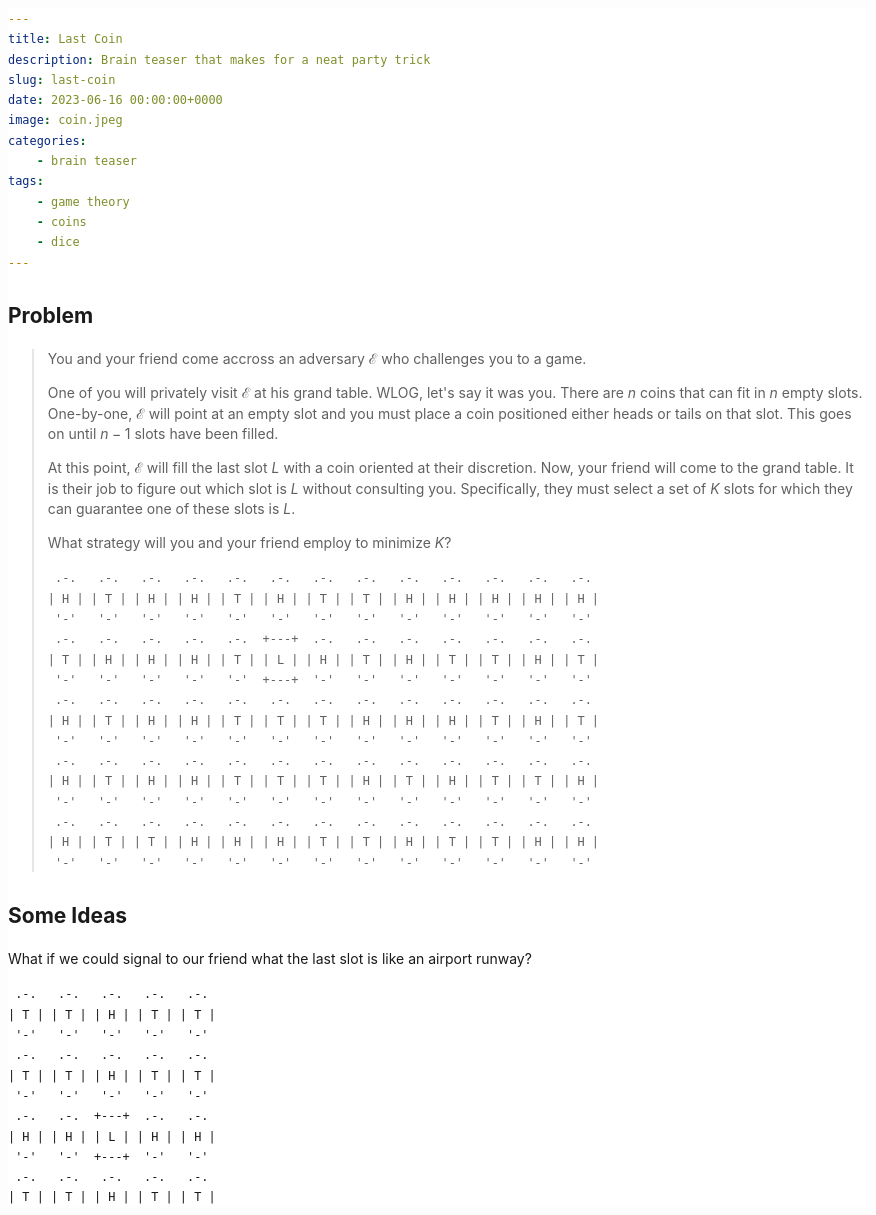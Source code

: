 ```yaml
---
title: Last Coin
description: Brain teaser that makes for a neat party trick
slug: last-coin
date: 2023-06-16 00:00:00+0000
image: coin.jpeg
categories:
    - brain teaser
tags:
    - game theory
    - coins
    - dice
---
```


## Problem

> You and your friend come accross an adversary $\mathcal{E}$ who challenges you to a game. 
>
> One of you will privately visit $\mathcal{E}$ at his grand table. WLOG, let's say it was you. There are $n$ coins that can fit in $n$ empty slots. One-by-one, $\mathcal{E}$ will point at an empty slot and you must place a coin positioned either heads or tails on that slot. This goes on until $n-1$ slots have been filled.
>
> At this point, $\mathcal{E}$ will fill the last slot $L$ with a coin oriented at their discretion. Now, your friend will come to the grand table. It is their job to figure out which slot is $L$ without consulting you. Specifically, they must select a set of $K$ slots for which they can guarantee one of these slots is $L$.
>
> What strategy will you and your friend employ to minimize $K$?
> ```goat
>  .-.   .-.   .-.   .-.   .-.   .-.   .-.   .-.   .-.   .-.   .-.   .-.   .-.
> | H | | T | | H | | H | | T | | H | | T | | T | | H | | H | | H | | H | | H |
>  '-'   '-'   '-'   '-'   '-'   '-'   '-'   '-'   '-'   '-'   '-'   '-'   '-'
>  .-.   .-.   .-.   .-.   .-.  +---+  .-.   .-.   .-.   .-.   .-.   .-.   .-.
> | T | | H | | H | | H | | T | | L | | H | | T | | H | | T | | T | | H | | T |
>  '-'   '-'   '-'   '-'   '-'  +---+  '-'   '-'   '-'   '-'   '-'   '-'   '-'
>  .-.   .-.   .-.   .-.   .-.   .-.   .-.   .-.   .-.   .-.   .-.   .-.   .-.
> | H | | T | | H | | H | | T | | T | | T | | H | | H | | H | | T | | H | | T |
>  '-'   '-'   '-'   '-'   '-'   '-'   '-'   '-'   '-'   '-'   '-'   '-'   '-'
>  .-.   .-.   .-.   .-.   .-.   .-.   .-.   .-.   .-.   .-.   .-.   .-.   .-.
> | H | | T | | H | | H | | T | | T | | T | | H | | T | | H | | T | | T | | H |
>  '-'   '-'   '-'   '-'   '-'   '-'   '-'   '-'   '-'   '-'   '-'   '-'   '-'
>  .-.   .-.   .-.   .-.   .-.   .-.   .-.   .-.   .-.   .-.   .-.   .-.   .-.
> | H | | T | | T | | H | | H | | H | | T | | T | | H | | T | | T | | H | | H |
>  '-'   '-'   '-'   '-'   '-'   '-'   '-'   '-'   '-'   '-'   '-'   '-'   '-'
> ```
## Some Ideas
What if we could signal to our friend what the last slot is like an airport runway?
```goat
 .-.   .-.   .-.   .-.   .-.                                                
| T | | T | | H | | T | | T |
 '-'   '-'   '-'   '-'   '-' 
 .-.   .-.   .-.   .-.   .-. 
| T | | T | | H | | T | | T |
 '-'   '-'   '-'   '-'   '-' 
 .-.   .-.  +---+  .-.   .-. 
| H | | H | | L | | H | | H |
 '-'   '-'  +---+  '-'   '-' 
 .-.   .-.   .-.   .-.   .-. 
| T | | T | | H | | T | | T |
```